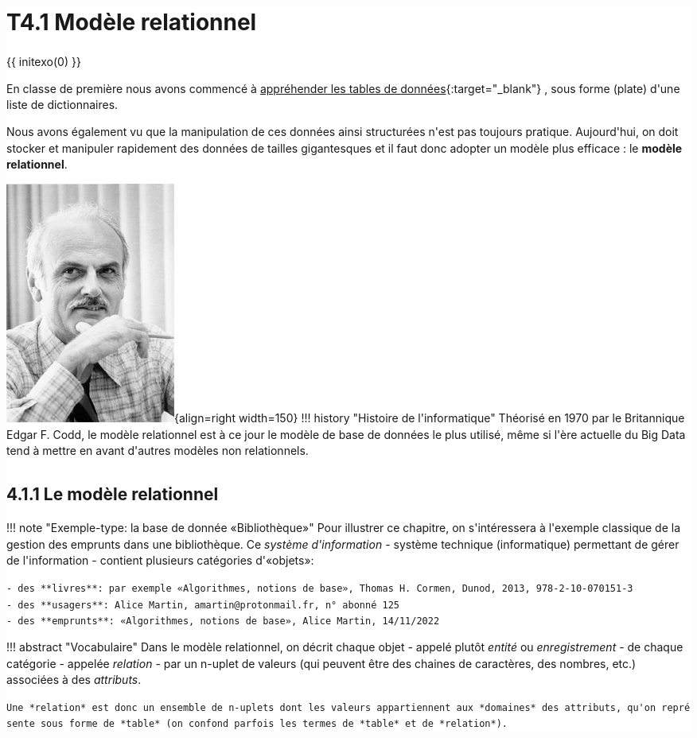# T4.1 Modèle relationnel
{{ initexo(0) }}


En classe de première nous avons commencé à [appréhender les tables de données](https://cgouygou.github.io/1NSI/T03_TraitementDonnees/T3.1_Manipulation/T3.1_Manipulation/#311-donnees-tabulees){:target="_blank"} , sous forme (plate) d'une liste de dictionnaires.

Nous avons également vu que la manipulation de ces données ainsi structurées n'est pas toujours pratique. Aujourd'hui, on doit stocker et manipuler rapidement des données de tailles gigantesques et il faut donc adopter un modèle plus efficace  : le **modèle relationnel**.

![](../images/Edgar_F_Codd.jpg){align=right width=150}
!!! history "Histoire de l'informatique"
    Théorisé en 1970 par le Britannique Edgar F. Codd, le modèle relationnel est à ce jour le modèle de base de données le plus utilisé, même si l'ère actuelle du Big Data tend à mettre en avant d'autres modèles non relationnels.


## 4.1.1 Le modèle relationnel

!!! note "Exemple-type: la base de donnée «Bibliothèque»"
    Pour illustrer ce chapitre, on s'intéressera à l'exemple classique de la gestion des emprunts dans une bibliothèque. Ce *système d'information* - système technique (informatique) permettant de gérer de l'information - contient plusieurs catégories d'«objets»:

    - des **livres**: par exemple «Algorithmes, notions de base», Thomas H. Cormen, Dunod, 2013, 978-2-10-070151-3
    - des **usagers**: Alice Martin, amartin@protonmail.fr, n° abonné 125
    - des **emprunts**: «Algorithmes, notions de base», Alice Martin, 14/11/2022

!!! abstract "Vocabulaire"
    Dans le modèle relationnel, on décrit chaque objet - appelé plutôt *entité* ou *enregistrement* - de chaque catégorie - appelée *relation* - par un n-uplet de valeurs (qui peuvent être des chaines de caractères, des nombres, etc.) associées à des *attributs*.
    
    Une *relation* est donc un ensemble de n-uplets dont les valeurs appartiennent aux *domaines* des attributs, qu'on représente sous forme de *table* (on confond parfois les termes de *table* et de *relation*).

